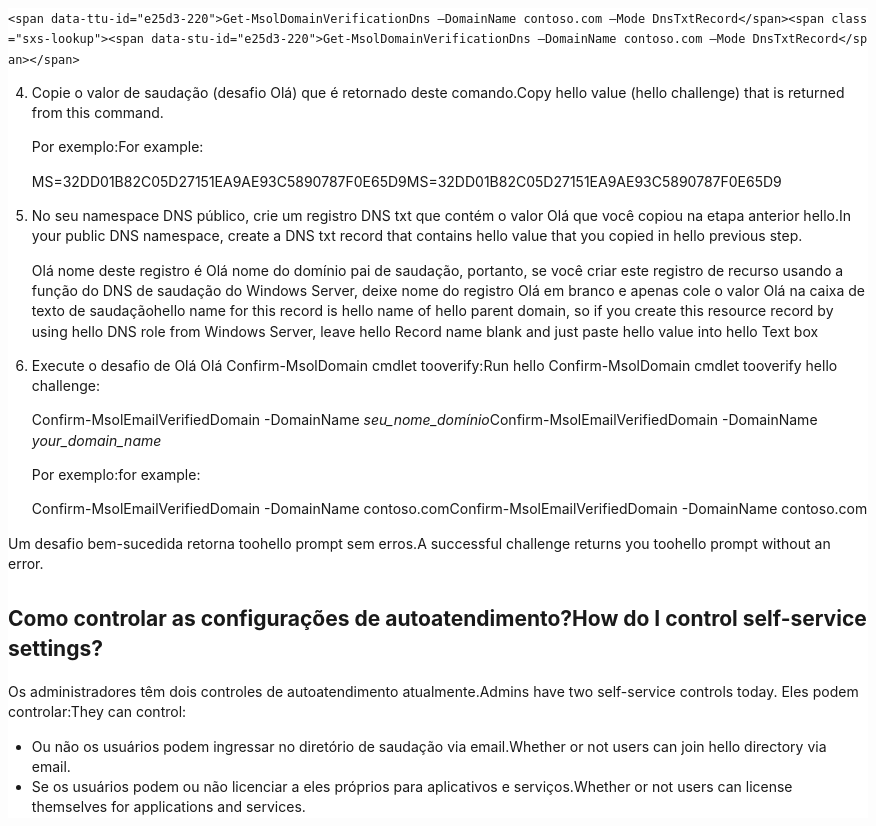     <span data-ttu-id="e25d3-220">Get-MsolDomainVerificationDns –DomainName contoso.com –Mode DnsTxtRecord</span><span class="sxs-lookup"><span data-stu-id="e25d3-220">Get-MsolDomainVerificationDns –DomainName contoso.com –Mode DnsTxtRecord</span></span>
4. <span data-ttu-id="e25d3-221">Copie o valor de saudação (desafio Olá) que é retornado deste comando.</span><span class="sxs-lookup"><span data-stu-id="e25d3-221">Copy hello value (hello challenge) that is returned from this command.</span></span>

    <span data-ttu-id="e25d3-222">Por exemplo:</span><span class="sxs-lookup"><span data-stu-id="e25d3-222">For example:</span></span>

    <span data-ttu-id="e25d3-223">MS=32DD01B82C05D27151EA9AE93C5890787F0E65D9</span><span class="sxs-lookup"><span data-stu-id="e25d3-223">MS=32DD01B82C05D27151EA9AE93C5890787F0E65D9</span></span>
5. <span data-ttu-id="e25d3-224">No seu namespace DNS público, crie um registro DNS txt que contém o valor Olá que você copiou na etapa anterior hello.</span><span class="sxs-lookup"><span data-stu-id="e25d3-224">In your public DNS namespace, create a DNS txt record that contains hello value that you copied in hello previous step.</span></span>

    <span data-ttu-id="e25d3-225">Olá nome deste registro é Olá nome do domínio pai de saudação, portanto, se você criar este registro de recurso usando a função do DNS de saudação do Windows Server, deixe nome do registro Olá em branco e apenas cole o valor Olá na caixa de texto de saudação</span><span class="sxs-lookup"><span data-stu-id="e25d3-225">hello name for this record is hello name of hello parent domain, so if you create this resource record by using hello DNS role from Windows Server, leave hello Record name blank and just paste hello value into hello Text box</span></span>
6. <span data-ttu-id="e25d3-226">Execute o desafio de Olá Olá Confirm-MsolDomain cmdlet tooverify:</span><span class="sxs-lookup"><span data-stu-id="e25d3-226">Run hello Confirm-MsolDomain cmdlet tooverify hello challenge:</span></span>

    <span data-ttu-id="e25d3-227">Confirm-MsolEmailVerifiedDomain -DomainName *seu_nome_domínio*</span><span class="sxs-lookup"><span data-stu-id="e25d3-227">Confirm-MsolEmailVerifiedDomain -DomainName *your_domain_name*</span></span>

    <span data-ttu-id="e25d3-228">Por exemplo:</span><span class="sxs-lookup"><span data-stu-id="e25d3-228">for example:</span></span>

    <span data-ttu-id="e25d3-229">Confirm-MsolEmailVerifiedDomain -DomainName contoso.com</span><span class="sxs-lookup"><span data-stu-id="e25d3-229">Confirm-MsolEmailVerifiedDomain -DomainName contoso.com</span></span>

<span data-ttu-id="e25d3-230">Um desafio bem-sucedida retorna toohello prompt sem erros.</span><span class="sxs-lookup"><span data-stu-id="e25d3-230">A successful challenge returns you toohello prompt without an error.</span></span>

## <a name="how-do-i-control-self-service-settings"></a><span data-ttu-id="e25d3-231">Como controlar as configurações de autoatendimento?</span><span class="sxs-lookup"><span data-stu-id="e25d3-231">How do I control self-service settings?</span></span>
<span data-ttu-id="e25d3-232">Os administradores têm dois controles de autoatendimento atualmente.</span><span class="sxs-lookup"><span data-stu-id="e25d3-232">Admins have two self-service controls today.</span></span> <span data-ttu-id="e25d3-233">Eles podem controlar:</span><span class="sxs-lookup"><span data-stu-id="e25d3-233">They can control:</span></span>

* <span data-ttu-id="e25d3-234">Ou não os usuários podem ingressar no diretório de saudação via email.</span><span class="sxs-lookup"><span data-stu-id="e25d3-234">Whether or not users can join hello directory via email.</span></span>
* <span data-ttu-id="e25d3-235">Se os usuários podem ou não licenciar a eles próprios para aplicativos e serviços.</span><span class="sxs-lookup"><span data-stu-id="e25d3-235">Whether or not users can license themselves for applications and services.</span></span>
